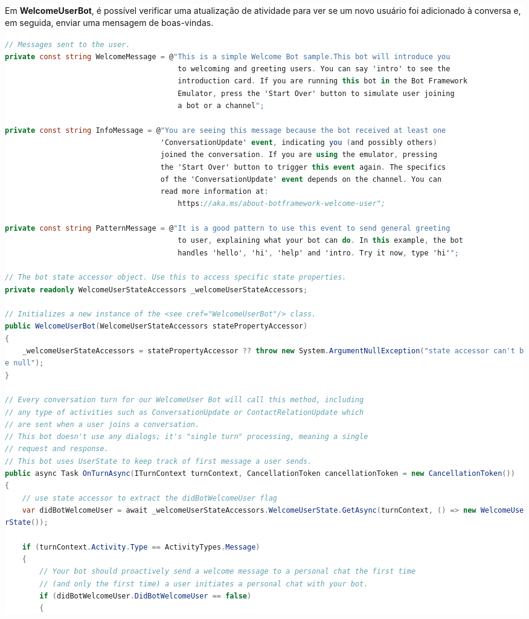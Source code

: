 Em **WelcomeUserBot**, é possível verificar uma atualização de atividade para ver se um novo usuário foi adicionado à conversa e, em seguida, enviar uma mensagem de boas-vindas.

```csharp
// Messages sent to the user.
private const string WelcomeMessage = @"This is a simple Welcome Bot sample.This bot will introduce you
                                        to welcoming and greeting users. You can say 'intro' to see the
                                        introduction card. If you are running this bot in the Bot Framework
                                        Emulator, press the 'Start Over' button to simulate user joining
                                        a bot or a channel";

private const string InfoMessage = @"You are seeing this message because the bot received at least one
                                    'ConversationUpdate' event, indicating you (and possibly others)
                                    joined the conversation. If you are using the emulator, pressing
                                    the 'Start Over' button to trigger this event again. The specifics
                                    of the 'ConversationUpdate' event depends on the channel. You can
                                    read more information at:
                                        https://aka.ms/about-botframework-welcome-user";

private const string PatternMessage = @"It is a good pattern to use this event to send general greeting
                                        to user, explaining what your bot can do. In this example, the bot
                                        handles 'hello', 'hi', 'help' and 'intro. Try it now, type 'hi'";

// The bot state accessor object. Use this to access specific state properties.
private readonly WelcomeUserStateAccessors _welcomeUserStateAccessors;

// Initializes a new instance of the <see cref="WelcomeUserBot"/> class.
public WelcomeUserBot(WelcomeUserStateAccessors statePropertyAccessor)
{
    _welcomeUserStateAccessors = statePropertyAccessor ?? throw new System.ArgumentNullException("state accessor can't be null");
}

// Every conversation turn for our WelcomeUser Bot will call this method, including
// any type of activities such as ConversationUpdate or ContactRelationUpdate which
// are sent when a user joins a conversation.
// This bot doesn't use any dialogs; it's "single turn" processing, meaning a single
// request and response.
// This bot uses UserState to keep track of first message a user sends.
public async Task OnTurnAsync(ITurnContext turnContext, CancellationToken cancellationToken = new CancellationToken())
{
    // use state accessor to extract the didBotWelcomeUser flag
    var didBotWelcomeUser = await _welcomeUserStateAccessors.WelcomeUserState.GetAsync(turnContext, () => new WelcomeUserState());

    if (turnContext.Activity.Type == ActivityTypes.Message)
    {
        // Your bot should proactively send a welcome message to a personal chat the first time
        // (and only the first time) a user initiates a personal chat with your bot.
        if (didBotWelcomeUser.DidBotWelcomeUser == false)
        {
```